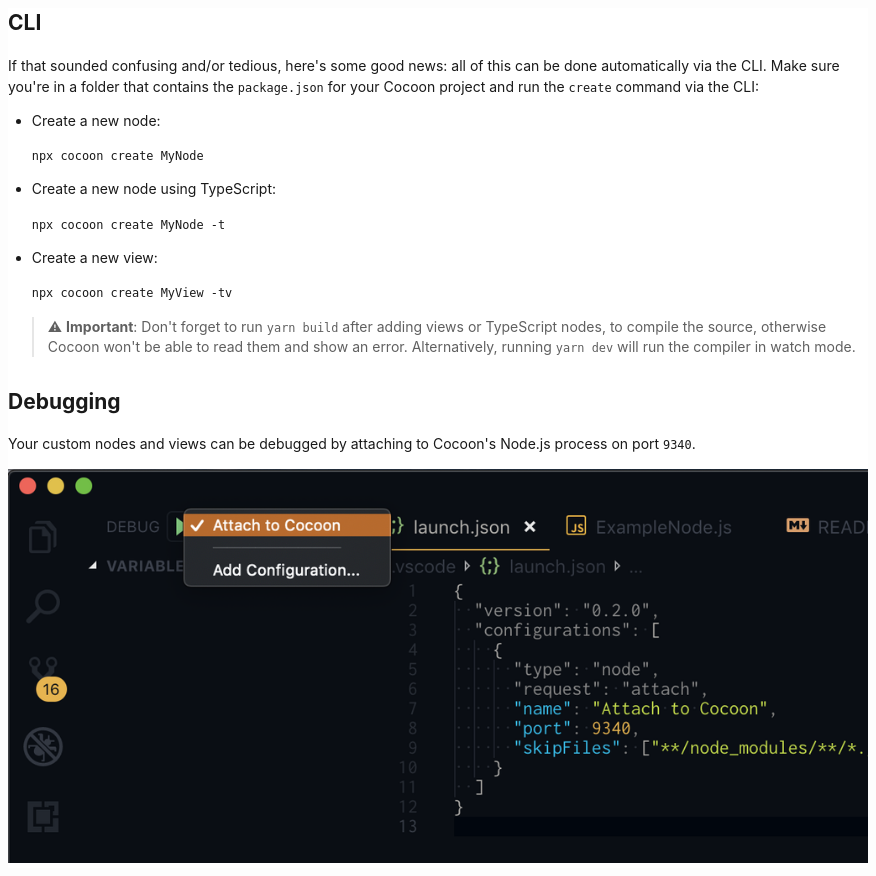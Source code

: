 ## CLI

If that sounded confusing and/or tedious, here's some good news: all of this can be done automatically via the CLI. Make sure you're in a folder that contains the `package.json` for your Cocoon project and run the `create` command via the CLI:

- Create a new node:

  ```
  npx cocoon create MyNode
  ```

- Create a new node using TypeScript:

  ```
  npx cocoon create MyNode -t
  ```

- Create a new view:

  ```
  npx cocoon create MyView -tv
  ```

> :warning: **Important**: Don't forget to run `yarn build` after adding views or TypeScript nodes, to compile the source, otherwise Cocoon won't be able to read them and show an error. Alternatively, running `yarn dev` will run the compiler in watch mode.

## Debugging

Your custom nodes and views can be debugged by attaching to Cocoon's Node.js process on port `9340`.

![](screenshot-debug.png)
